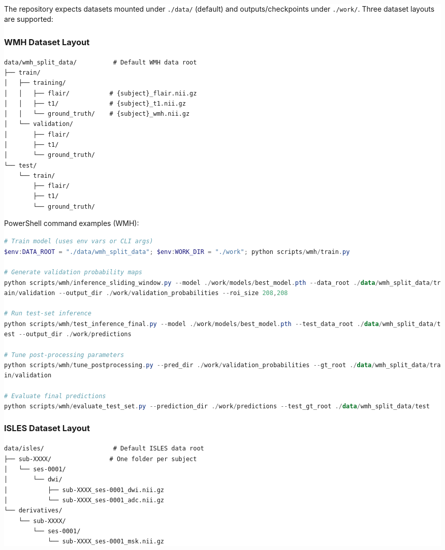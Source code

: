 The repository expects datasets mounted under `./data/` (default) and outputs/checkpoints under `./work/`. Three dataset layouts are supported:

### WMH Dataset Layout
```
data/wmh_split_data/          # Default WMH data root
├── train/
│   ├── training/            
│   │   ├── flair/           # {subject}_flair.nii.gz
│   │   ├── t1/              # {subject}_t1.nii.gz
│   │   └── ground_truth/    # {subject}_wmh.nii.gz
│   └── validation/
│       ├── flair/
│       ├── t1/
│       └── ground_truth/
└── test/
    └── train/
        ├── flair/
        ├── t1/
        └── ground_truth/
```

PowerShell command examples (WMH):
```powershell
# Train model (uses env vars or CLI args)
$env:DATA_ROOT = "./data/wmh_split_data"; $env:WORK_DIR = "./work"; python scripts/wmh/train.py

# Generate validation probability maps
python scripts/wmh/inference_sliding_window.py --model ./work/models/best_model.pth --data_root ./data/wmh_split_data/train/validation --output_dir ./work/validation_probabilities --roi_size 208,208

# Run test-set inference
python scripts/wmh/test_inference_final.py --model ./work/models/best_model.pth --test_data_root ./data/wmh_split_data/test --output_dir ./work/predictions

# Tune post-processing parameters
python scripts/wmh/tune_postprocessing.py --pred_dir ./work/validation_probabilities --gt_root ./data/wmh_split_data/train/validation

# Evaluate final predictions
python scripts/wmh/evaluate_test_set.py --prediction_dir ./work/predictions --test_gt_root ./data/wmh_split_data/test
```

### ISLES Dataset Layout
```
data/isles/                   # Default ISLES data root
├── sub-XXXX/                # One folder per subject
│   └── ses-0001/
│       └── dwi/
│           ├── sub-XXXX_ses-0001_dwi.nii.gz
│           └── sub-XXXX_ses-0001_adc.nii.gz
└── derivatives/
    └── sub-XXXX/
        └── ses-0001/
            └── sub-XXXX_ses-0001_msk.nii.gz
```
